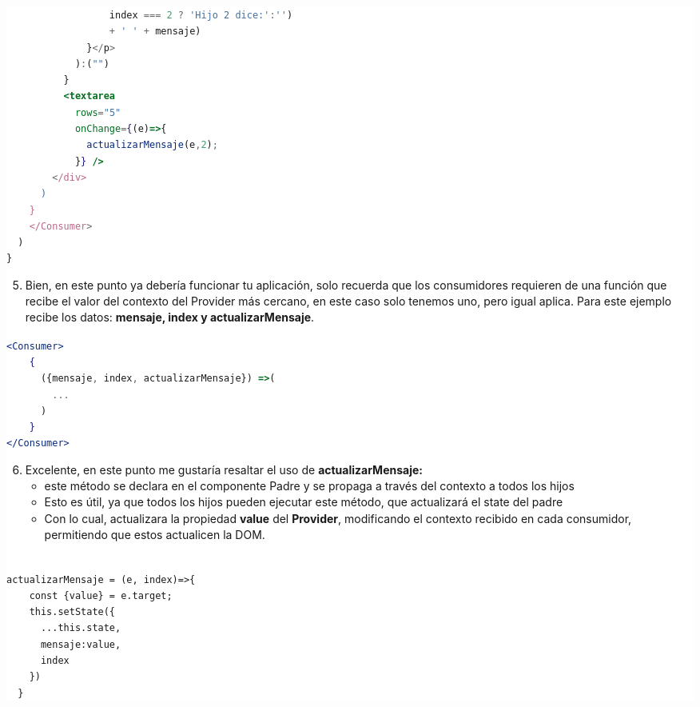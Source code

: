 ```jsx
                  index === 2 ? 'Hijo 2 dice:':'')
                  + ' ' + mensaje)
              }</p>
            ):("")
          }
          <textarea
            rows="5"
            onChange={(e)=>{
              actualizarMensaje(e,2);
            }} />
        </div>
      )
    }
    </Consumer>
  )
}
```

5.  Bien, en este punto ya debería funcionar tu aplicación, solo recuerda que los consumidores requieren de una función que recibe el valor del contexto del Provider más cercano, en este caso solo tenemos uno, pero igual aplica. Para este ejemplo recibe los datos: **mensaje, index y actualizarMensaje**.

```jsx
<Consumer>
    {
      ({mensaje, index, actualizarMensaje}) =>(
        ...
      )
    }
</Consumer>
```

6.  Excelente, en este punto me gustaría resaltar el uso de **actualizarMensaje:**
    -   este método se declara en el componente Padre y se propaga a través del contexto a todos los hijos
    -   Esto es útil, ya que todos los hijos pueden ejecutar este método, que actualizará el state del padre
    -   Con lo cual, actualizara la propiedad **value** del **Provider**, modificando el contexto recibido en cada consumidor, permitiendo que estos actualicen la DOM.

```

actualizarMensaje = (e, index)=>{
    const {value} = e.target;
    this.setState({
      ...this.state,
      mensaje:value,
      index
    })
  }
  ```
